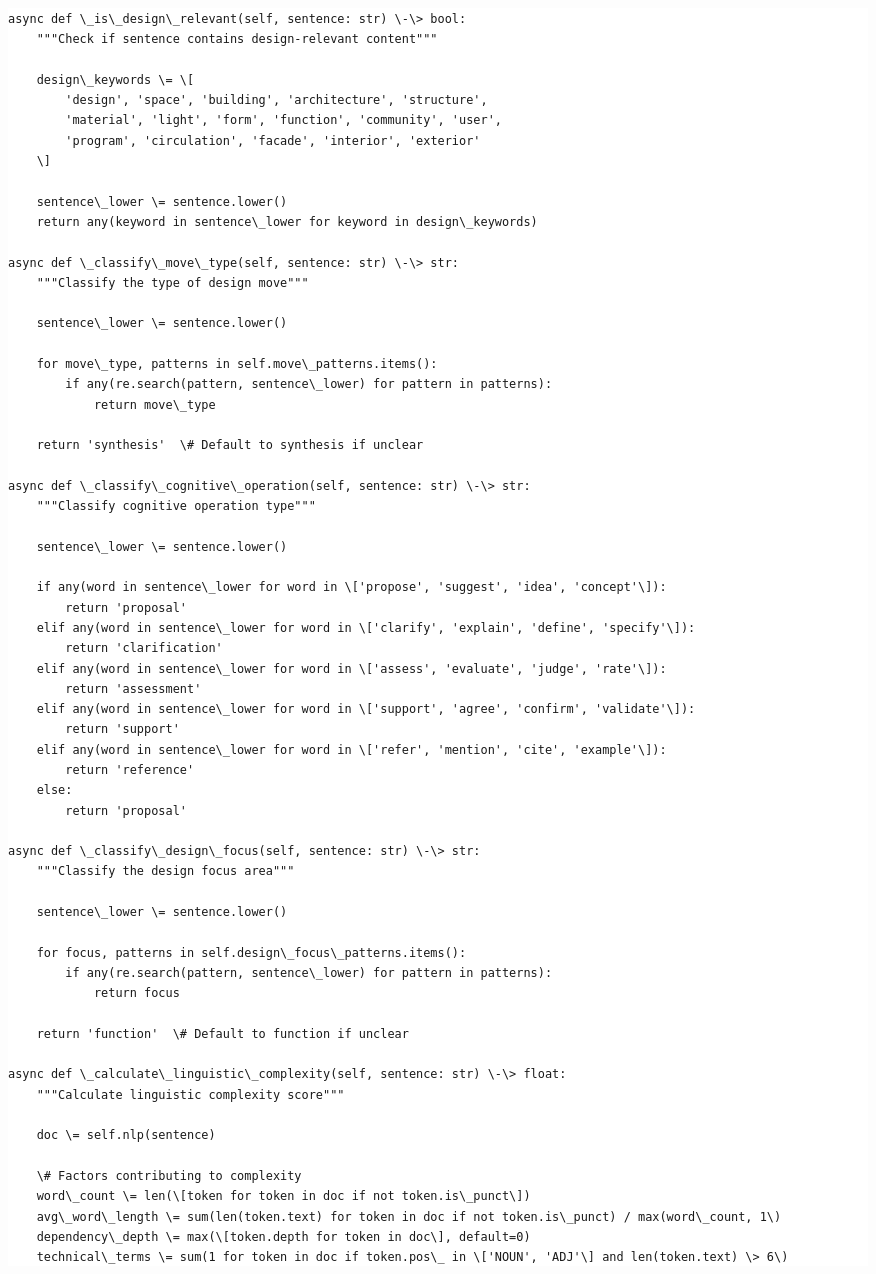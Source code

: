     async def \_is\_design\_relevant(self, sentence: str) \-\> bool:  
        """Check if sentence contains design-relevant content"""  
          
        design\_keywords \= \[  
            'design', 'space', 'building', 'architecture', 'structure',  
            'material', 'light', 'form', 'function', 'community', 'user',  
            'program', 'circulation', 'facade', 'interior', 'exterior'  
        \]  
          
        sentence\_lower \= sentence.lower()  
        return any(keyword in sentence\_lower for keyword in design\_keywords)  
      
    async def \_classify\_move\_type(self, sentence: str) \-\> str:  
        """Classify the type of design move"""  
          
        sentence\_lower \= sentence.lower()  
          
        for move\_type, patterns in self.move\_patterns.items():  
            if any(re.search(pattern, sentence\_lower) for pattern in patterns):  
                return move\_type  
          
        return 'synthesis'  \# Default to synthesis if unclear  
      
    async def \_classify\_cognitive\_operation(self, sentence: str) \-\> str:  
        """Classify cognitive operation type"""  
          
        sentence\_lower \= sentence.lower()  
          
        if any(word in sentence\_lower for word in \['propose', 'suggest', 'idea', 'concept'\]):  
            return 'proposal'  
        elif any(word in sentence\_lower for word in \['clarify', 'explain', 'define', 'specify'\]):  
            return 'clarification'  
        elif any(word in sentence\_lower for word in \['assess', 'evaluate', 'judge', 'rate'\]):  
            return 'assessment'  
        elif any(word in sentence\_lower for word in \['support', 'agree', 'confirm', 'validate'\]):  
            return 'support'  
        elif any(word in sentence\_lower for word in \['refer', 'mention', 'cite', 'example'\]):  
            return 'reference'  
        else:  
            return 'proposal'  
      
    async def \_classify\_design\_focus(self, sentence: str) \-\> str:  
        """Classify the design focus area"""  
          
        sentence\_lower \= sentence.lower()  
          
        for focus, patterns in self.design\_focus\_patterns.items():  
            if any(re.search(pattern, sentence\_lower) for pattern in patterns):  
                return focus  
          
        return 'function'  \# Default to function if unclear  
      
    async def \_calculate\_linguistic\_complexity(self, sentence: str) \-\> float:  
        """Calculate linguistic complexity score"""  
          
        doc \= self.nlp(sentence)  
          
        \# Factors contributing to complexity  
        word\_count \= len(\[token for token in doc if not token.is\_punct\])  
        avg\_word\_length \= sum(len(token.text) for token in doc if not token.is\_punct) / max(word\_count, 1\)  
        dependency\_depth \= max(\[token.depth for token in doc\], default=0)  
        technical\_terms \= sum(1 for token in doc if token.pos\_ in \['NOUN', 'ADJ'\] and len(token.text) \> 6\)  
          